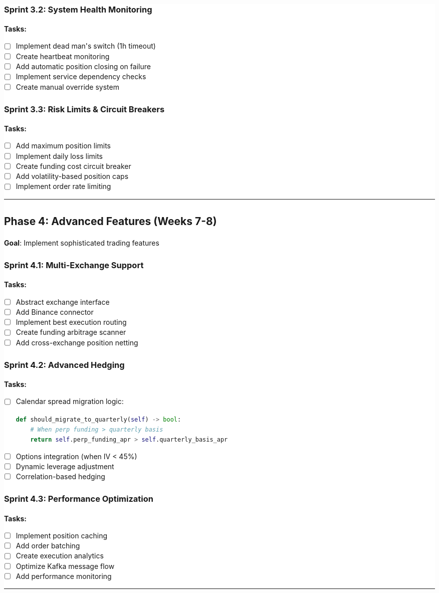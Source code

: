 ### Sprint 3.2: System Health Monitoring
**Tasks:**
- [ ] Implement dead man's switch (1h timeout)
- [ ] Create heartbeat monitoring
- [ ] Add automatic position closing on failure
- [ ] Implement service dependency checks
- [ ] Create manual override system

### Sprint 3.3: Risk Limits & Circuit Breakers
**Tasks:**
- [ ] Add maximum position limits
- [ ] Implement daily loss limits
- [ ] Create funding cost circuit breaker
- [ ] Add volatility-based position caps
- [ ] Implement order rate limiting

---

## Phase 4: Advanced Features (Weeks 7-8)
**Goal**: Implement sophisticated trading features

### Sprint 4.1: Multi-Exchange Support
**Tasks:**
- [ ] Abstract exchange interface
- [ ] Add Binance connector
- [ ] Implement best execution routing
- [ ] Create funding arbitrage scanner
- [ ] Add cross-exchange position netting

### Sprint 4.2: Advanced Hedging
**Tasks:**
- [ ] Calendar spread migration logic:
  ```python
  def should_migrate_to_quarterly(self) -> bool:
      # When perp funding > quarterly basis
      return self.perp_funding_apr > self.quarterly_basis_apr
  ```
- [ ] Options integration (when IV < 45%)
- [ ] Dynamic leverage adjustment
- [ ] Correlation-based hedging

### Sprint 4.3: Performance Optimization
**Tasks:**
- [ ] Implement position caching
- [ ] Add order batching
- [ ] Create execution analytics
- [ ] Optimize Kafka message flow
- [ ] Add performance monitoring

---

